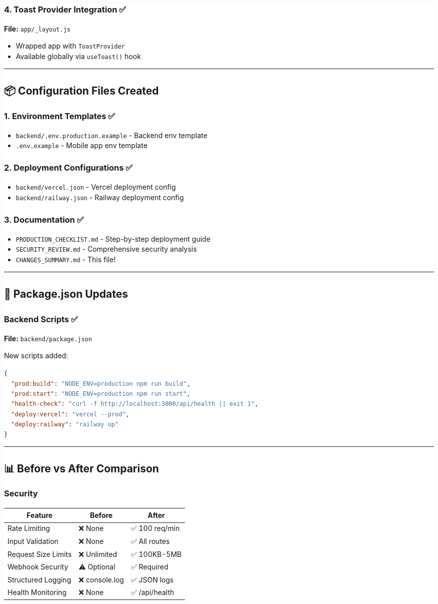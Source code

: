 ### 4. **Toast Provider Integration** ✅
**File:** `app/_layout.js`
- Wrapped app with `ToastProvider`
- Available globally via `useToast()` hook

---

## 📦 Configuration Files Created

### 1. **Environment Templates** ✅
- `backend/.env.production.example` - Backend env template
- `.env.example` - Mobile app env template

### 2. **Deployment Configurations** ✅
- `backend/vercel.json` - Vercel deployment config
- `backend/railway.json` - Railway deployment config

### 3. **Documentation** ✅
- `PRODUCTION_CHECKLIST.md` - Step-by-step deployment guide
- `SECURITY_REVIEW.md` - Comprehensive security analysis
- `CHANGES_SUMMARY.md` - This file!

---

## 🔧 Package.json Updates

### Backend Scripts ✅
**File:** `backend/package.json`

New scripts added:
```json
{
  "prod:build": "NODE_ENV=production npm run build",
  "prod:start": "NODE_ENV=production npm run start",
  "health-check": "curl -f http://localhost:3000/api/health || exit 1",
  "deploy:vercel": "vercel --prod",
  "deploy:railway": "railway up"
}
```

---

## 📊 Before vs After Comparison

### Security
| Feature | Before | After |
|---------|--------|-------|
| Rate Limiting | ❌ None | ✅ 100 req/min |
| Input Validation | ❌ None | ✅ All routes |
| Request Size Limits | ❌ Unlimited | ✅ 100KB-5MB |
| Webhook Security | ⚠️ Optional | ✅ Required |
| Structured Logging | ❌ console.log | ✅ JSON logs |
| Health Monitoring | ❌ None | ✅ /api/health |
